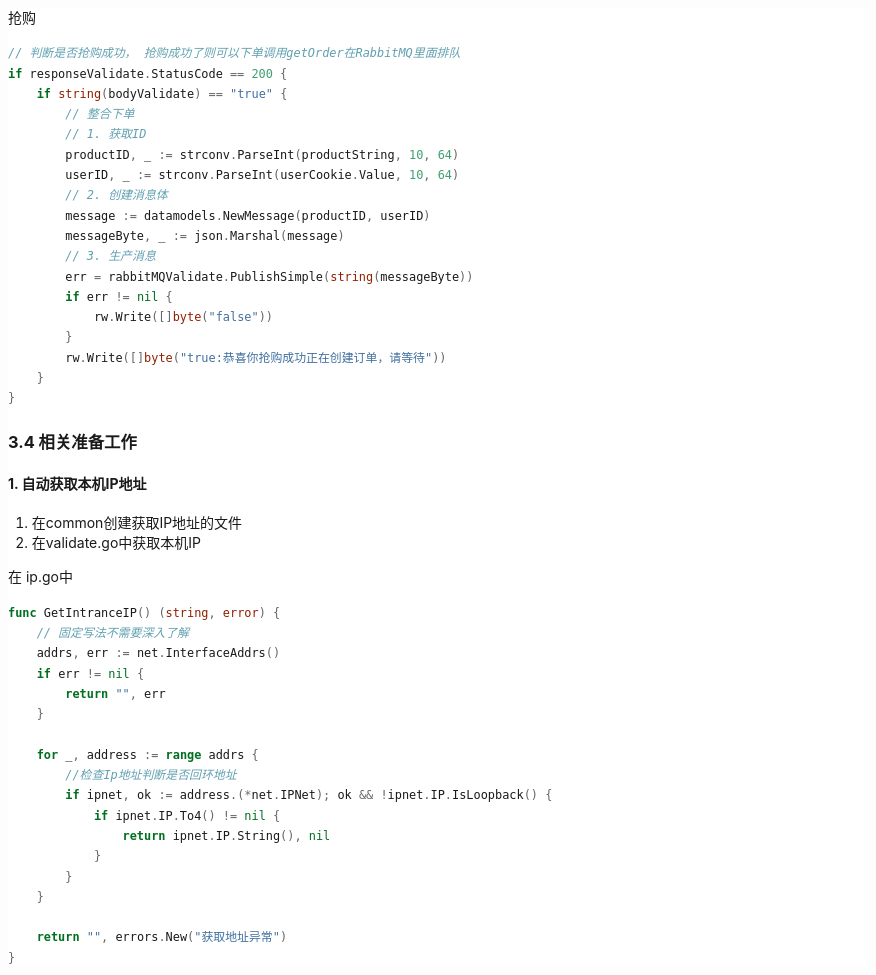 抢购

```go
// 判断是否抢购成功， 抢购成功了则可以下单调用getOrder在RabbitMQ里面排队
if responseValidate.StatusCode == 200 {
    if string(bodyValidate) == "true" {
        // 整合下单
        // 1. 获取ID
        productID, _ := strconv.ParseInt(productString, 10, 64)
        userID, _ := strconv.ParseInt(userCookie.Value, 10, 64)
        // 2. 创建消息体
        message := datamodels.NewMessage(productID, userID)
        messageByte, _ := json.Marshal(message)
        // 3. 生产消息
        err = rabbitMQValidate.PublishSimple(string(messageByte))
        if err != nil {
            rw.Write([]byte("false"))
        }
        rw.Write([]byte("true:恭喜你抢购成功正在创建订单，请等待"))
    }
}
```



### 3.4 相关准备工作

#### 1. 自动获取本机IP地址

1. 在common创建获取IP地址的文件
2. 在validate.go中获取本机IP

在 ip.go中

```go
func GetIntranceIP() (string, error) {
	// 固定写法不需要深入了解
	addrs, err := net.InterfaceAddrs()
	if err != nil {
		return "", err
	}

	for _, address := range addrs {
		//检查Ip地址判断是否回环地址
		if ipnet, ok := address.(*net.IPNet); ok && !ipnet.IP.IsLoopback() {
			if ipnet.IP.To4() != nil {
				return ipnet.IP.String(), nil
			}
		}
	}

	return "", errors.New("获取地址异常")
}
```
